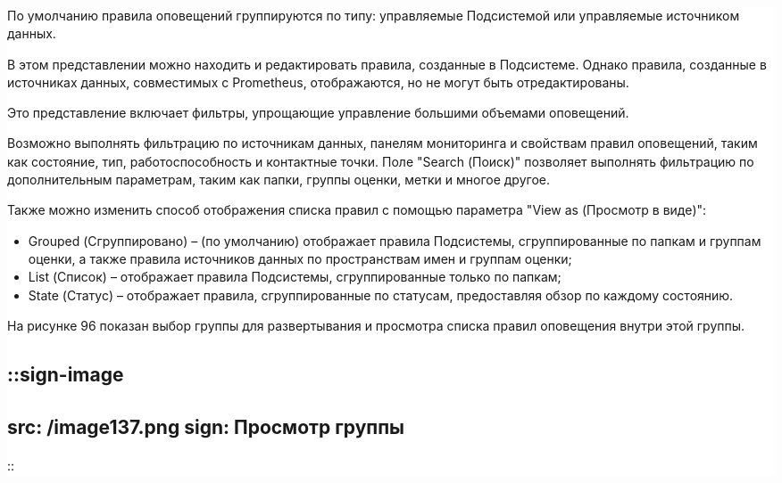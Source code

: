 По умолчанию правила оповещений группируются по типу: управляемые Подсистемой или управляемые источником данных.

В этом представлении можно находить и редактировать правила, созданные в Подсистеме. Однако правила, созданные в источниках данных, совместимых с Prometheus, отображаются, но не могут быть отредактированы.

Это представление включает фильтры, упрощающие управление большими объемами оповещений.

Возможно выполнять фильтрацию по источникам данных, панелям мониторинга и свойствам правил оповещений, таким как состояние, тип, работоспособность и контактные точки. Поле "Search (Поиск)" позволяет выполнять фильтрацию по дополнительным параметрам, таким как папки, группы оценки, метки и многое другое.

Также можно изменить способ отображения списка правил с помощью параметра "View as (Просмотр в виде)":

- Grouped (Сгруппировано) – (по умолчанию) отображает правила Подсистемы, сгруппированные по папкам и группам оценки, а также правила источников данных по пространствам имен и группам оценки;
- List (Список) – отображает правила Подсистемы, сгруппированные только по папкам;
- State (Статус) – отображает правила, сгруппированные по статусам, предоставляя обзор по каждому состоянию.

На рисунке 96 показан выбор группы для развертывания и просмотра списка правил оповещения внутри этой группы.

::sign-image
---
src: /image137.png
sign: Просмотр группы
---
::